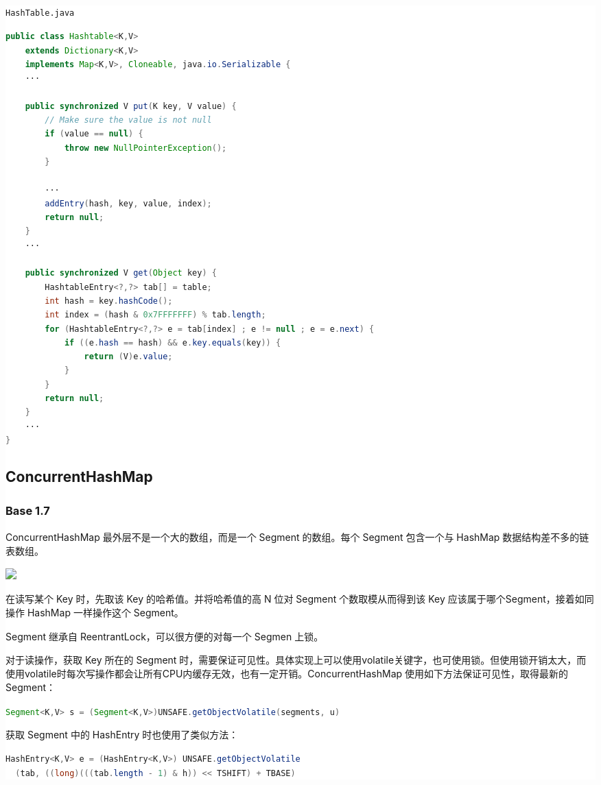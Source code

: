 ``HashTable.java``
```java
public class Hashtable<K,V>
    extends Dictionary<K,V>
    implements Map<K,V>, Cloneable, java.io.Serializable {
    ···

    public synchronized V put(K key, V value) {
        // Make sure the value is not null
        if (value == null) {
            throw new NullPointerException();
        }

        ···
        addEntry(hash, key, value, index);
        return null;
    }
    ···

    public synchronized V get(Object key) {
        HashtableEntry<?,?> tab[] = table;
        int hash = key.hashCode();
        int index = (hash & 0x7FFFFFFF) % tab.length;
        for (HashtableEntry<?,?> e = tab[index] ; e != null ; e = e.next) {
            if ((e.hash == hash) && e.key.equals(key)) {
                return (V)e.value;
            }
        }
        return null;
    }
    ···
}
```

## ConcurrentHashMap
### Base 1.7

ConcurrentHashMap 最外层不是一个大的数组，而是一个 Segment 的数组。每个 Segment 包含一个与 HashMap 数据结构差不多的链表数组。

![](http://www.jasongj.com/img/java/concurrenthashmap/concurrenthashmap_java7.png)

在读写某个 Key 时，先取该 Key 的哈希值。并将哈希值的高 N 位对 Segment 个数取模从而得到该 Key 应该属于哪个Segment，接着如同操作 HashMap 一样操作这个 Segment。

Segment 继承自 ReentrantLock，可以很方便的对每一个 Segmen 上锁。

对于读操作，获取 Key 所在的 Segment 时，需要保证可见性。具体实现上可以使用volatile关键字，也可使用锁。但使用锁开销太大，而使用volatile时每次写操作都会让所有CPU内缓存无效，也有一定开销。ConcurrentHashMap 使用如下方法保证可见性，取得最新的Segment：
```java
Segment<K,V> s = (Segment<K,V>)UNSAFE.getObjectVolatile(segments, u)
```

获取 Segment 中的 HashEntry 时也使用了类似方法：
```java
HashEntry<K,V> e = (HashEntry<K,V>) UNSAFE.getObjectVolatile
  (tab, ((long)(((tab.length - 1) & h)) << TSHIFT) + TBASE)
```
